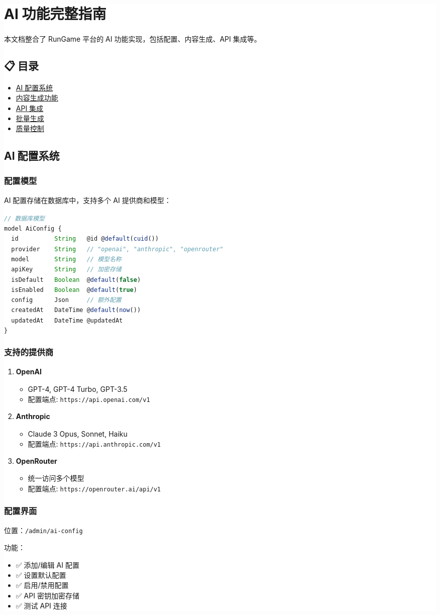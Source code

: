 # AI 功能完整指南

本文档整合了 RunGame 平台的 AI 功能实现，包括配置、内容生成、API 集成等。

## 📋 目录

- [AI 配置系统](#ai-配置系统)
- [内容生成功能](#内容生成功能)
- [API 集成](#api-集成)
- [批量生成](#批量生成)
- [质量控制](#质量控制)

## AI 配置系统

### 配置模型

AI 配置存储在数据库中，支持多个 AI 提供商和模型：

```typescript
// 数据库模型
model AiConfig {
  id          String   @id @default(cuid())
  provider    String   // "openai", "anthropic", "openrouter"
  model       String   // 模型名称
  apiKey      String   // 加密存储
  isDefault   Boolean  @default(false)
  isEnabled   Boolean  @default(true)
  config      Json     // 额外配置
  createdAt   DateTime @default(now())
  updatedAt   DateTime @updatedAt
}
```

### 支持的提供商

1. **OpenAI**
   - GPT-4, GPT-4 Turbo, GPT-3.5
   - 配置端点: `https://api.openai.com/v1`

2. **Anthropic**
   - Claude 3 Opus, Sonnet, Haiku
   - 配置端点: `https://api.anthropic.com/v1`

3. **OpenRouter**
   - 统一访问多个模型
   - 配置端点: `https://openrouter.ai/api/v1`

### 配置界面

位置：`/admin/ai-config`

功能：
- ✅ 添加/编辑 AI 配置
- ✅ 设置默认配置
- ✅ 启用/禁用配置
- ✅ API 密钥加密存储
- ✅ 测试 API 连接
